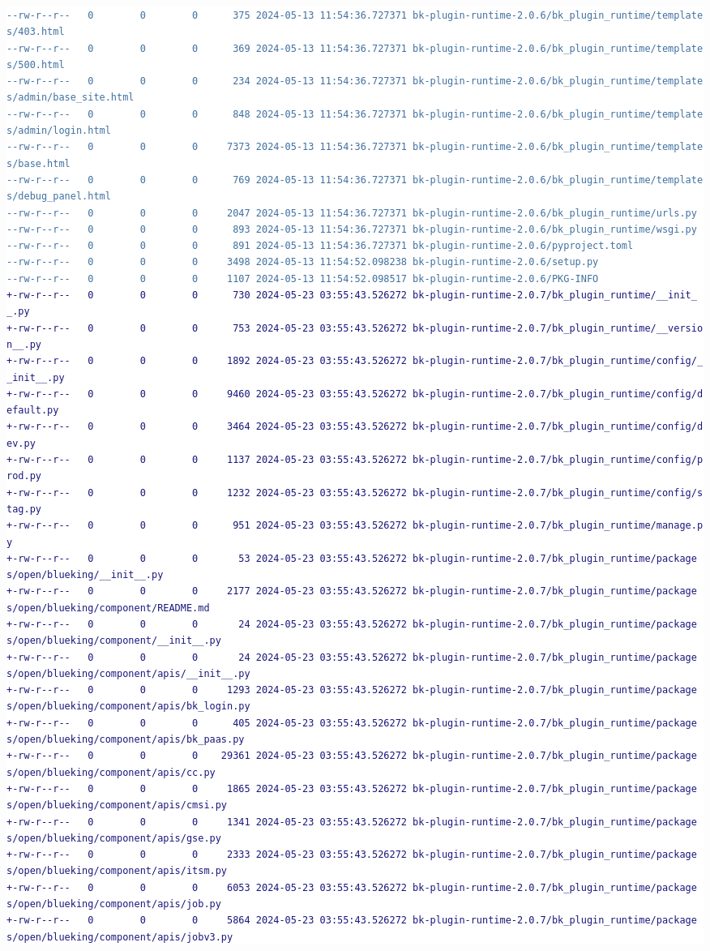 ```diff
--rw-r--r--   0        0        0      375 2024-05-13 11:54:36.727371 bk-plugin-runtime-2.0.6/bk_plugin_runtime/templates/403.html
--rw-r--r--   0        0        0      369 2024-05-13 11:54:36.727371 bk-plugin-runtime-2.0.6/bk_plugin_runtime/templates/500.html
--rw-r--r--   0        0        0      234 2024-05-13 11:54:36.727371 bk-plugin-runtime-2.0.6/bk_plugin_runtime/templates/admin/base_site.html
--rw-r--r--   0        0        0      848 2024-05-13 11:54:36.727371 bk-plugin-runtime-2.0.6/bk_plugin_runtime/templates/admin/login.html
--rw-r--r--   0        0        0     7373 2024-05-13 11:54:36.727371 bk-plugin-runtime-2.0.6/bk_plugin_runtime/templates/base.html
--rw-r--r--   0        0        0      769 2024-05-13 11:54:36.727371 bk-plugin-runtime-2.0.6/bk_plugin_runtime/templates/debug_panel.html
--rw-r--r--   0        0        0     2047 2024-05-13 11:54:36.727371 bk-plugin-runtime-2.0.6/bk_plugin_runtime/urls.py
--rw-r--r--   0        0        0      893 2024-05-13 11:54:36.727371 bk-plugin-runtime-2.0.6/bk_plugin_runtime/wsgi.py
--rw-r--r--   0        0        0      891 2024-05-13 11:54:36.727371 bk-plugin-runtime-2.0.6/pyproject.toml
--rw-r--r--   0        0        0     3498 2024-05-13 11:54:52.098238 bk-plugin-runtime-2.0.6/setup.py
--rw-r--r--   0        0        0     1107 2024-05-13 11:54:52.098517 bk-plugin-runtime-2.0.6/PKG-INFO
+-rw-r--r--   0        0        0      730 2024-05-23 03:55:43.526272 bk-plugin-runtime-2.0.7/bk_plugin_runtime/__init__.py
+-rw-r--r--   0        0        0      753 2024-05-23 03:55:43.526272 bk-plugin-runtime-2.0.7/bk_plugin_runtime/__version__.py
+-rw-r--r--   0        0        0     1892 2024-05-23 03:55:43.526272 bk-plugin-runtime-2.0.7/bk_plugin_runtime/config/__init__.py
+-rw-r--r--   0        0        0     9460 2024-05-23 03:55:43.526272 bk-plugin-runtime-2.0.7/bk_plugin_runtime/config/default.py
+-rw-r--r--   0        0        0     3464 2024-05-23 03:55:43.526272 bk-plugin-runtime-2.0.7/bk_plugin_runtime/config/dev.py
+-rw-r--r--   0        0        0     1137 2024-05-23 03:55:43.526272 bk-plugin-runtime-2.0.7/bk_plugin_runtime/config/prod.py
+-rw-r--r--   0        0        0     1232 2024-05-23 03:55:43.526272 bk-plugin-runtime-2.0.7/bk_plugin_runtime/config/stag.py
+-rw-r--r--   0        0        0      951 2024-05-23 03:55:43.526272 bk-plugin-runtime-2.0.7/bk_plugin_runtime/manage.py
+-rw-r--r--   0        0        0       53 2024-05-23 03:55:43.526272 bk-plugin-runtime-2.0.7/bk_plugin_runtime/packages/open/blueking/__init__.py
+-rw-r--r--   0        0        0     2177 2024-05-23 03:55:43.526272 bk-plugin-runtime-2.0.7/bk_plugin_runtime/packages/open/blueking/component/README.md
+-rw-r--r--   0        0        0       24 2024-05-23 03:55:43.526272 bk-plugin-runtime-2.0.7/bk_plugin_runtime/packages/open/blueking/component/__init__.py
+-rw-r--r--   0        0        0       24 2024-05-23 03:55:43.526272 bk-plugin-runtime-2.0.7/bk_plugin_runtime/packages/open/blueking/component/apis/__init__.py
+-rw-r--r--   0        0        0     1293 2024-05-23 03:55:43.526272 bk-plugin-runtime-2.0.7/bk_plugin_runtime/packages/open/blueking/component/apis/bk_login.py
+-rw-r--r--   0        0        0      405 2024-05-23 03:55:43.526272 bk-plugin-runtime-2.0.7/bk_plugin_runtime/packages/open/blueking/component/apis/bk_paas.py
+-rw-r--r--   0        0        0    29361 2024-05-23 03:55:43.526272 bk-plugin-runtime-2.0.7/bk_plugin_runtime/packages/open/blueking/component/apis/cc.py
+-rw-r--r--   0        0        0     1865 2024-05-23 03:55:43.526272 bk-plugin-runtime-2.0.7/bk_plugin_runtime/packages/open/blueking/component/apis/cmsi.py
+-rw-r--r--   0        0        0     1341 2024-05-23 03:55:43.526272 bk-plugin-runtime-2.0.7/bk_plugin_runtime/packages/open/blueking/component/apis/gse.py
+-rw-r--r--   0        0        0     2333 2024-05-23 03:55:43.526272 bk-plugin-runtime-2.0.7/bk_plugin_runtime/packages/open/blueking/component/apis/itsm.py
+-rw-r--r--   0        0        0     6053 2024-05-23 03:55:43.526272 bk-plugin-runtime-2.0.7/bk_plugin_runtime/packages/open/blueking/component/apis/job.py
+-rw-r--r--   0        0        0     5864 2024-05-23 03:55:43.526272 bk-plugin-runtime-2.0.7/bk_plugin_runtime/packages/open/blueking/component/apis/jobv3.py
```